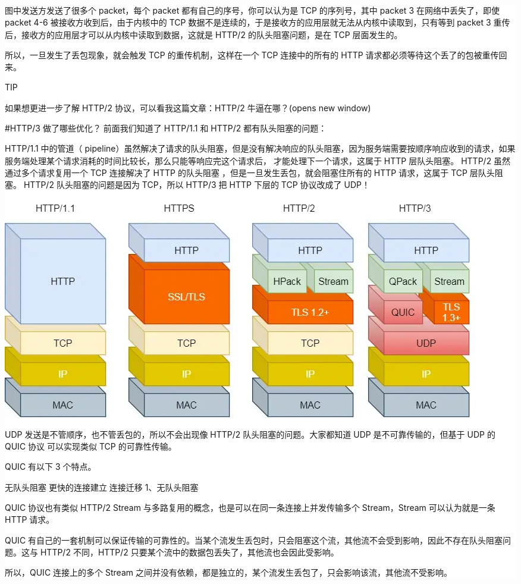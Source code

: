图中发送方发送了很多个 packet，每个 packet 都有自己的序号，你可以认为是 TCP 的序列号，其中 packet 3 在网络中丢失了，即使 packet 4-6 被接收方收到后，由于内核中的 TCP 数据不是连续的，于是接收方的应用层就无法从内核中读取到，只有等到 packet 3 重传后，接收方的应用层才可以从内核中读取到数据，这就是 HTTP/2 的队头阻塞问题，是在 TCP 层面发生的。

所以，一旦发生了丢包现象，就会触发 TCP 的重传机制，这样在一个 TCP 连接中的所有的 HTTP 请求都必须等待这个丢了的包被重传回来。

TIP

如果想更进一步了解 HTTP/2 协议，可以看我这篇文章：HTTP/2 牛逼在哪？(opens new window)

#HTTP/3 做了哪些优化？
前面我们知道了 HTTP/1.1 和 HTTP/2 都有队头阻塞的问题：

HTTP/1.1 中的管道（ pipeline）虽然解决了请求的队头阻塞，但是没有解决响应的队头阻塞，因为服务端需要按顺序响应收到的请求，如果服务端处理某个请求消耗的时间比较长，那么只能等响应完这个请求后， 才能处理下一个请求，这属于 HTTP 层队头阻塞。
HTTP/2 虽然通过多个请求复用一个 TCP 连接解决了 HTTP 的队头阻塞 ，但是一旦发生丢包，就会阻塞住所有的 HTTP 请求，这属于 TCP 层队头阻塞。
HTTP/2 队头阻塞的问题是因为 TCP，所以 HTTP/3 把 HTTP 下层的 TCP 协议改成了 UDP！

![Alt text](./assets2/image-45.png)

UDP 发送是不管顺序，也不管丢包的，所以不会出现像 HTTP/2 队头阻塞的问题。大家都知道 UDP 是不可靠传输的，但基于 UDP 的 QUIC 协议 可以实现类似 TCP 的可靠性传输。

QUIC 有以下 3 个特点。

无队头阻塞
更快的连接建立
连接迁移
1、无队头阻塞

QUIC 协议也有类似 HTTP/2 Stream 与多路复用的概念，也是可以在同一条连接上并发传输多个 Stream，Stream 可以认为就是一条 HTTP 请求。

QUIC 有自己的一套机制可以保证传输的可靠性的。当某个流发生丢包时，只会阻塞这个流，其他流不会受到影响，因此不存在队头阻塞问题。这与 HTTP/2 不同，HTTP/2 只要某个流中的数据包丢失了，其他流也会因此受影响。

所以，QUIC 连接上的多个 Stream 之间并没有依赖，都是独立的，某个流发生丢包了，只会影响该流，其他流不受影响。
